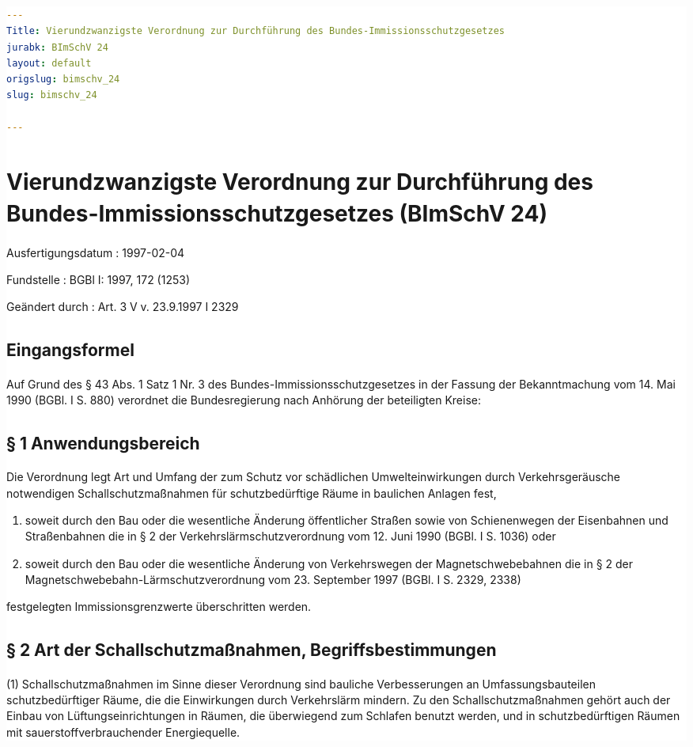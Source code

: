 ```yaml
---
Title: Vierundzwanzigste Verordnung zur Durchführung des Bundes-Immissionsschutzgesetzes
jurabk: BImSchV 24
layout: default
origslug: bimschv_24
slug: bimschv_24

---
```


# Vierundzwanzigste Verordnung zur Durchführung des Bundes-Immissionsschutzgesetzes (BImSchV 24)

Ausfertigungsdatum
:   1997-02-04

Fundstelle
:   BGBl I: 1997, 172 (1253)

Geändert durch
:   Art. 3 V v. 23.9.1997 I 2329


## Eingangsformel

Auf Grund des § 43 Abs. 1 Satz 1 Nr. 3 des Bundes-Immissionsschutzgesetzes in der Fassung der Bekanntmachung vom 14. Mai 1990 (BGBl. I S. 880) verordnet die Bundesregierung nach Anhörung der beteiligten Kreise:


## § 1 Anwendungsbereich

Die Verordnung legt Art und Umfang der zum Schutz vor schädlichen Umwelteinwirkungen durch Verkehrsgeräusche notwendigen Schallschutzmaßnahmen für schutzbedürftige Räume in baulichen Anlagen fest,

1.  soweit durch den Bau oder die wesentliche Änderung öffentlicher Straßen sowie von Schienenwegen der Eisenbahnen und Straßenbahnen die in § 2 der Verkehrslärmschutzverordnung vom 12. Juni 1990 (BGBl. I S. 1036) oder


2.  soweit durch den Bau oder die wesentliche Änderung von Verkehrswegen der Magnetschwebebahnen die in § 2 der Magnetschwebebahn-Lärmschutzverordnung vom 23. September 1997 (BGBl. I S. 2329, 2338)



festgelegten Immissionsgrenzwerte überschritten werden.


## § 2 Art der Schallschutzmaßnahmen, Begriffsbestimmungen

(1) Schallschutzmaßnahmen im Sinne dieser Verordnung sind bauliche Verbesserungen an Umfassungsbauteilen schutzbedürftiger Räume, die die Einwirkungen durch Verkehrslärm mindern. Zu den Schallschutzmaßnahmen gehört auch der Einbau von Lüftungseinrichtungen in Räumen, die überwiegend zum Schlafen benutzt werden, und in schutzbedürftigen Räumen mit sauerstoffverbrauchender Energiequelle.
